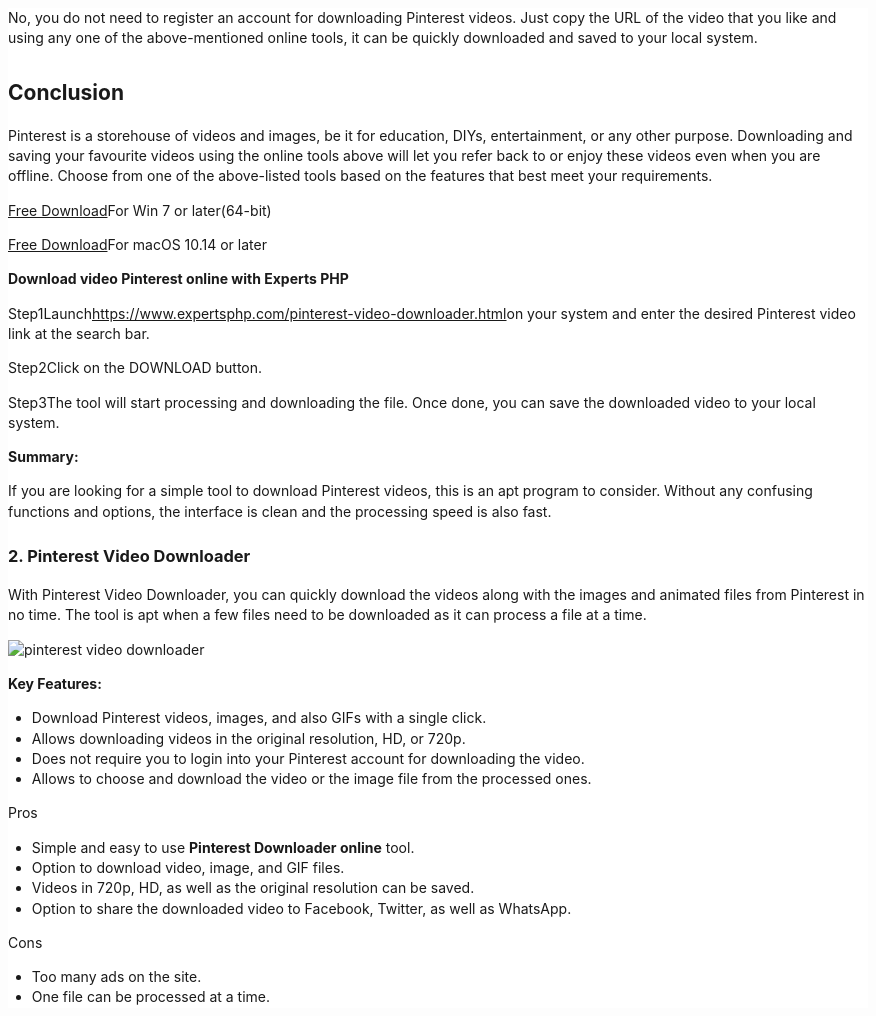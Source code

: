 No, you do not need to register an account for downloading Pinterest videos. Just copy the URL of the video that you like and using any one of the above-mentioned online tools, it can be quickly downloaded and saved to your local system.

## Conclusion

Pinterest is a storehouse of videos and images, be it for education, DIYs, entertainment, or any other purpose. Downloading and saving your favourite videos using the online tools above will let you refer back to or enjoy these videos even when you are offline. Choose from one of the above-listed tools based on the features that best meet your requirements.

[Free Download](https://tools.techidaily.com/wondershare/filmora/download/)For Win 7 or later(64-bit)

[Free Download](https://tools.techidaily.com/wondershare/filmora/download/)For macOS 10.14 or later

**Download video Pinterest online with Experts PHP**

Step1Launch<https://www.expertsphp.com/pinterest-video-downloader.html>on your system and enter the desired Pinterest video link at the search bar.

Step2Click on the DOWNLOAD button.

Step3The tool will start processing and downloading the file. Once done, you can save the downloaded video to your local system.

**Summary:**

If you are looking for a simple tool to download Pinterest videos, this is an apt program to consider. Without any confusing functions and options, the interface is clean and the processing speed is also fast.

### 2\. Pinterest Video Downloader

With Pinterest Video Downloader, you can quickly download the videos along with the images and animated files from Pinterest in no time. The tool is apt when a few files need to be downloaded as it can process a file at a time.

![pinterest video downloader](https://images.wondershare.com/filmora/article-images/2022/07/top-5-free-pinterest-video-downloaders-online-2022-3.jpg)

**Key Features:**

* Download Pinterest videos, images, and also GIFs with a single click.
* Allows downloading videos in the original resolution, HD, or 720p.
* Does not require you to login into your Pinterest account for downloading the video.
* Allows to choose and download the video or the image file from the processed ones.

Pros

* Simple and easy to use **Pinterest Downloader online** tool.
* Option to download video, image, and GIF files.
* Videos in 720p, HD, as well as the original resolution can be saved.
* Option to share the downloaded video to Facebook, Twitter, as well as WhatsApp.

Cons

* Too many ads on the site.
* One file can be processed at a time.
